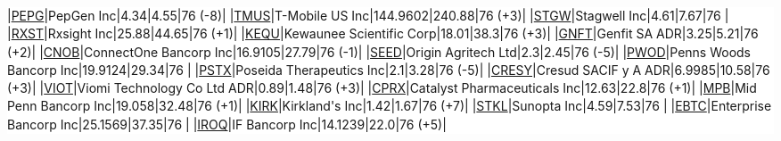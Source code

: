 |[PEPG](https://finance.yahoo.com/quote/PEPG/)|PepGen Inc|4.34|4.55|76 (-8)|
|[TMUS](https://finance.yahoo.com/quote/TMUS/)|T-Mobile US Inc|144.9602|240.88|76 (+3)|
|[STGW](https://finance.yahoo.com/quote/STGW/)|Stagwell Inc|4.61|7.67|76 |
|[RXST](https://finance.yahoo.com/quote/RXST/)|Rxsight Inc|25.88|44.65|76 (+1)|
|[KEQU](https://finance.yahoo.com/quote/KEQU/)|Kewaunee Scientific Corp|18.01|38.3|76 (+3)|
|[GNFT](https://finance.yahoo.com/quote/GNFT/)|Genfit SA ADR|3.25|5.21|76 (+2)|
|[CNOB](https://finance.yahoo.com/quote/CNOB/)|ConnectOne Bancorp Inc|16.9105|27.79|76 (-1)|
|[SEED](https://finance.yahoo.com/quote/SEED/)|Origin Agritech Ltd|2.3|2.45|76 (-5)|
|[PWOD](https://finance.yahoo.com/quote/PWOD/)|Penns Woods Bancorp Inc|19.9124|29.34|76 |
|[PSTX](https://finance.yahoo.com/quote/PSTX/)|Poseida Therapeutics Inc|2.1|3.28|76 (-5)|
|[CRESY](https://finance.yahoo.com/quote/CRESY/)|Cresud SACIF y A ADR|6.9985|10.58|76 (+3)|
|[VIOT](https://finance.yahoo.com/quote/VIOT/)|Viomi Technology Co Ltd ADR|0.89|1.48|76 (+3)|
|[CPRX](https://finance.yahoo.com/quote/CPRX/)|Catalyst Pharmaceuticals Inc|12.63|22.8|76 (+1)|
|[MPB](https://finance.yahoo.com/quote/MPB/)|Mid Penn Bancorp Inc|19.058|32.48|76 (+1)|
|[KIRK](https://finance.yahoo.com/quote/KIRK/)|Kirkland's Inc|1.42|1.67|76 (+7)|
|[STKL](https://finance.yahoo.com/quote/STKL/)|Sunopta Inc|4.59|7.53|76 |
|[EBTC](https://finance.yahoo.com/quote/EBTC/)|Enterprise Bancorp Inc|25.1569|37.35|76 |
|[IROQ](https://finance.yahoo.com/quote/IROQ/)|IF Bancorp Inc|14.1239|22.0|76 (+5)|
